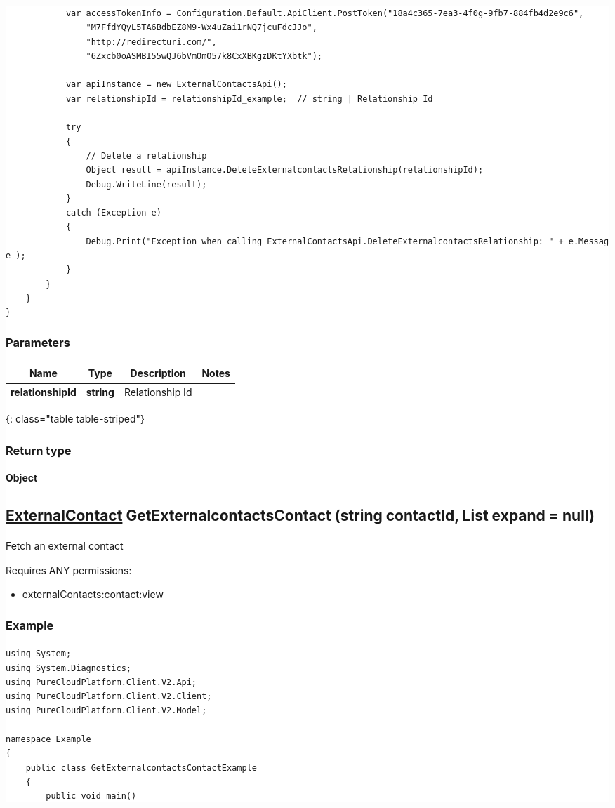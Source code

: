 ```{"language":"csharp"}
            var accessTokenInfo = Configuration.Default.ApiClient.PostToken("18a4c365-7ea3-4f0g-9fb7-884fb4d2e9c6",
                "M7FfdYQyL5TA6BdbEZ8M9-Wx4uZai1rNQ7jcuFdcJJo",
                "http://redirecturi.com/",
                "6Zxcb0oASMBI55wQJ6bVmOmO57k8CxXBKgzDKtYXbtk");

            var apiInstance = new ExternalContactsApi();
            var relationshipId = relationshipId_example;  // string | Relationship Id

            try
            { 
                // Delete a relationship
                Object result = apiInstance.DeleteExternalcontactsRelationship(relationshipId);
                Debug.WriteLine(result);
            }
            catch (Exception e)
            {
                Debug.Print("Exception when calling ExternalContactsApi.DeleteExternalcontactsRelationship: " + e.Message );
            }
        }
    }
}
```

### Parameters


|Name | Type | Description  | Notes |
|------------- | ------------- | ------------- | -------------|
| **relationshipId** | **string**| Relationship Id |  |
{: class="table table-striped"}

### Return type

**Object**

<a name="getexternalcontactscontact"></a>

## [**ExternalContact**](ExternalContact.html) GetExternalcontactsContact (string contactId, List<string> expand = null)



Fetch an external contact



Requires ANY permissions: 

* externalContacts:contact:view

### Example
```{"language":"csharp"}
using System;
using System.Diagnostics;
using PureCloudPlatform.Client.V2.Api;
using PureCloudPlatform.Client.V2.Client;
using PureCloudPlatform.Client.V2.Model;

namespace Example
{
    public class GetExternalcontactsContactExample
    {
        public void main()
```